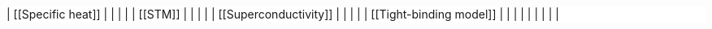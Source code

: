 | [[Specific heat]]                  |                                  |                                             |                                     |
| [[STM]]                            |                                  |                                             |                                     |
| [[Superconductivity]]              |                                  |                                             |                                     |
| [[Tight-binding model]]            |                                  |                                             |                                     |
|                                    |                                  |                                             |                                     |

